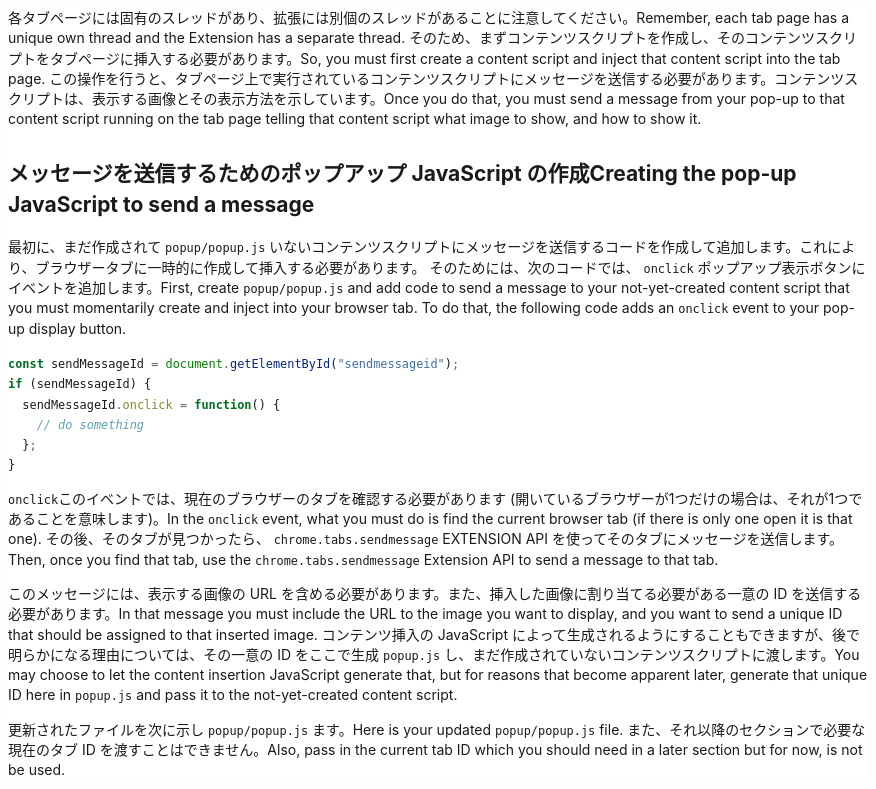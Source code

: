 <span data-ttu-id="ea5b9-123">各タブページには固有のスレッドがあり、拡張には別個のスレッドがあることに注意してください。</span><span class="sxs-lookup"><span data-stu-id="ea5b9-123">Remember, each tab page has a unique own thread and the Extension has a separate thread.</span></span>  <span data-ttu-id="ea5b9-124">そのため、まずコンテンツスクリプトを作成し、そのコンテンツスクリプトをタブページに挿入する必要があります。</span><span class="sxs-lookup"><span data-stu-id="ea5b9-124">So, you must first create a content script and inject that content script into the tab page.</span></span>  <span data-ttu-id="ea5b9-125">この操作を行うと、タブページ上で実行されているコンテンツスクリプトにメッセージを送信する必要があります。コンテンツスクリプトは、表示する画像とその表示方法を示しています。</span><span class="sxs-lookup"><span data-stu-id="ea5b9-125">Once you do that, you must send a message from your pop-up to that content script running on the tab page telling that content script what image to show, and how to show it.</span></span>  

## <span data-ttu-id="ea5b9-126">メッセージを送信するためのポップアップ JavaScript の作成</span><span class="sxs-lookup"><span data-stu-id="ea5b9-126">Creating the pop-up JavaScript to send a message</span></span>  

<span data-ttu-id="ea5b9-127">最初に、まだ作成されて `popup/popup.js` いないコンテンツスクリプトにメッセージを送信するコードを作成して追加します。これにより、ブラウザータブに一時的に作成して挿入する必要があります。 そのためには、次のコードでは、 `onclick` ポップアップ表示ボタンにイベントを追加します。</span><span class="sxs-lookup"><span data-stu-id="ea5b9-127">First, create `popup/popup.js` and add code to send a message to your not-yet-created content script that you must momentarily create and inject into your browser tab.  To do that, the following code adds an `onclick` event to your pop-up display button.</span></span>  

```javascript
const sendMessageId = document.getElementById("sendmessageid");
if (sendMessageId) {
  sendMessageId.onclick = function() {
    // do something
  };
}
```  

<span data-ttu-id="ea5b9-128">`onclick`このイベントでは、現在のブラウザーのタブを確認する必要があります (開いているブラウザーが1つだけの場合は、それが1つであることを意味します)。</span><span class="sxs-lookup"><span data-stu-id="ea5b9-128">In the `onclick` event, what you must do is find the current browser tab \(if there is only one open it is that one\).</span></span>  <span data-ttu-id="ea5b9-129">その後、そのタブが見つかったら、 `chrome.tabs.sendmessage` EXTENSION API を使ってそのタブにメッセージを送信します。</span><span class="sxs-lookup"><span data-stu-id="ea5b9-129">Then, once you find that tab, use the `chrome.tabs.sendmessage` Extension API to send a message to that tab.</span></span>  

<span data-ttu-id="ea5b9-130">このメッセージには、表示する画像の URL を含める必要があります。また、挿入した画像に割り当てる必要がある一意の ID を送信する必要があります。</span><span class="sxs-lookup"><span data-stu-id="ea5b9-130">In that message you must include the URL to the image you want to display, and you want to send a unique ID that should be assigned to that inserted image.</span></span>  <span data-ttu-id="ea5b9-131">コンテンツ挿入の JavaScript によって生成されるようにすることもできますが、後で明らかになる理由については、その一意の ID をここで生成 `popup.js` し、まだ作成されていないコンテンツスクリプトに渡します。</span><span class="sxs-lookup"><span data-stu-id="ea5b9-131">You may choose to let the content insertion JavaScript generate that, but for reasons that become apparent later, generate that unique ID here in `popup.js` and pass it to the not-yet-created content script.</span></span>  

<span data-ttu-id="ea5b9-132">更新されたファイルを次に示し `popup/popup.js` ます。</span><span class="sxs-lookup"><span data-stu-id="ea5b9-132">Here is your updated `popup/popup.js` file.</span></span>  <span data-ttu-id="ea5b9-133">また、それ以降のセクションで必要な現在のタブ ID を渡すことはできません。</span><span class="sxs-lookup"><span data-stu-id="ea5b9-133">Also, pass in the current tab ID which you should need in a later section but for now, is not be used.</span></span>  
